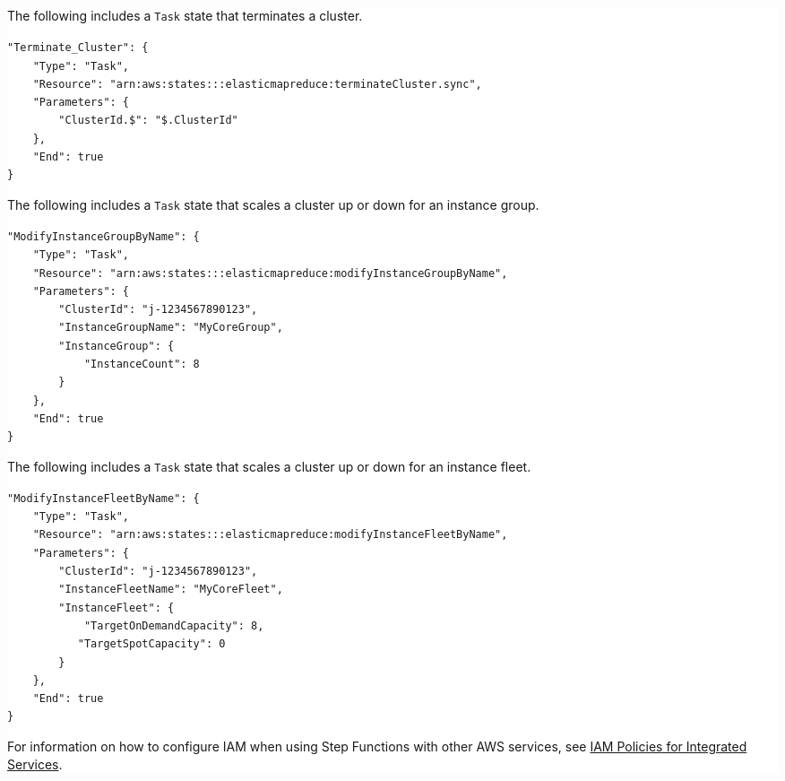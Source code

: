 The following includes a `Task` state that terminates a cluster\. 

```
"Terminate_Cluster": {
    "Type": "Task",
    "Resource": "arn:aws:states:::elasticmapreduce:terminateCluster.sync",
    "Parameters": {
        "ClusterId.$": "$.ClusterId"
    },
    "End": true
}
```

The following includes a `Task` state that scales a cluster up or down for an instance group\.

```
"ModifyInstanceGroupByName": {
    "Type": "Task",
    "Resource": "arn:aws:states:::elasticmapreduce:modifyInstanceGroupByName",
    "Parameters": {
        "ClusterId": "j-1234567890123",
        "InstanceGroupName": "MyCoreGroup",
        "InstanceGroup": {
            "InstanceCount": 8
        }
    },
    "End": true
}
```

The following includes a `Task` state that scales a cluster up or down for an instance fleet\.

```
"ModifyInstanceFleetByName": {
    "Type": "Task",
    "Resource": "arn:aws:states:::elasticmapreduce:modifyInstanceFleetByName",
    "Parameters": {
        "ClusterId": "j-1234567890123",
        "InstanceFleetName": "MyCoreFleet",
        "InstanceFleet": {
            "TargetOnDemandCapacity": 8,
           "TargetSpotCapacity": 0
        }
    },
    "End": true
}
```

For information on how to configure IAM when using Step Functions with other AWS services, see [IAM Policies for Integrated Services](service-integration-iam-templates.md)\.
